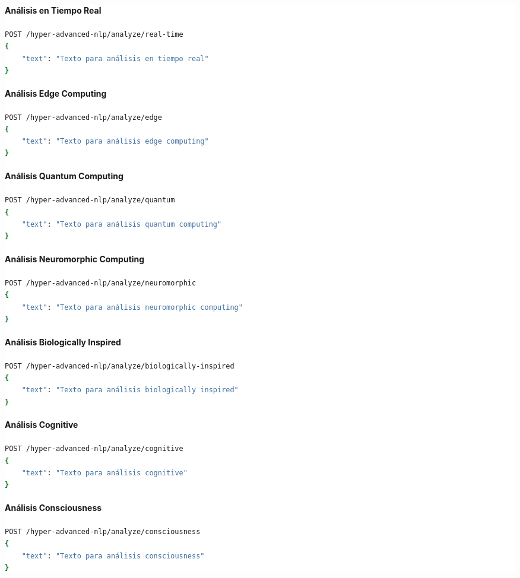 #### Análisis en Tiempo Real
```bash
POST /hyper-advanced-nlp/analyze/real-time
{
    "text": "Texto para análisis en tiempo real"
}
```

#### Análisis Edge Computing
```bash
POST /hyper-advanced-nlp/analyze/edge
{
    "text": "Texto para análisis edge computing"
}
```

#### Análisis Quantum Computing
```bash
POST /hyper-advanced-nlp/analyze/quantum
{
    "text": "Texto para análisis quantum computing"
}
```

#### Análisis Neuromorphic Computing
```bash
POST /hyper-advanced-nlp/analyze/neuromorphic
{
    "text": "Texto para análisis neuromorphic computing"
}
```

#### Análisis Biologically Inspired
```bash
POST /hyper-advanced-nlp/analyze/biologically-inspired
{
    "text": "Texto para análisis biologically inspired"
}
```

#### Análisis Cognitive
```bash
POST /hyper-advanced-nlp/analyze/cognitive
{
    "text": "Texto para análisis cognitive"
}
```

#### Análisis Consciousness
```bash
POST /hyper-advanced-nlp/analyze/consciousness
{
    "text": "Texto para análisis consciousness"
}
```
